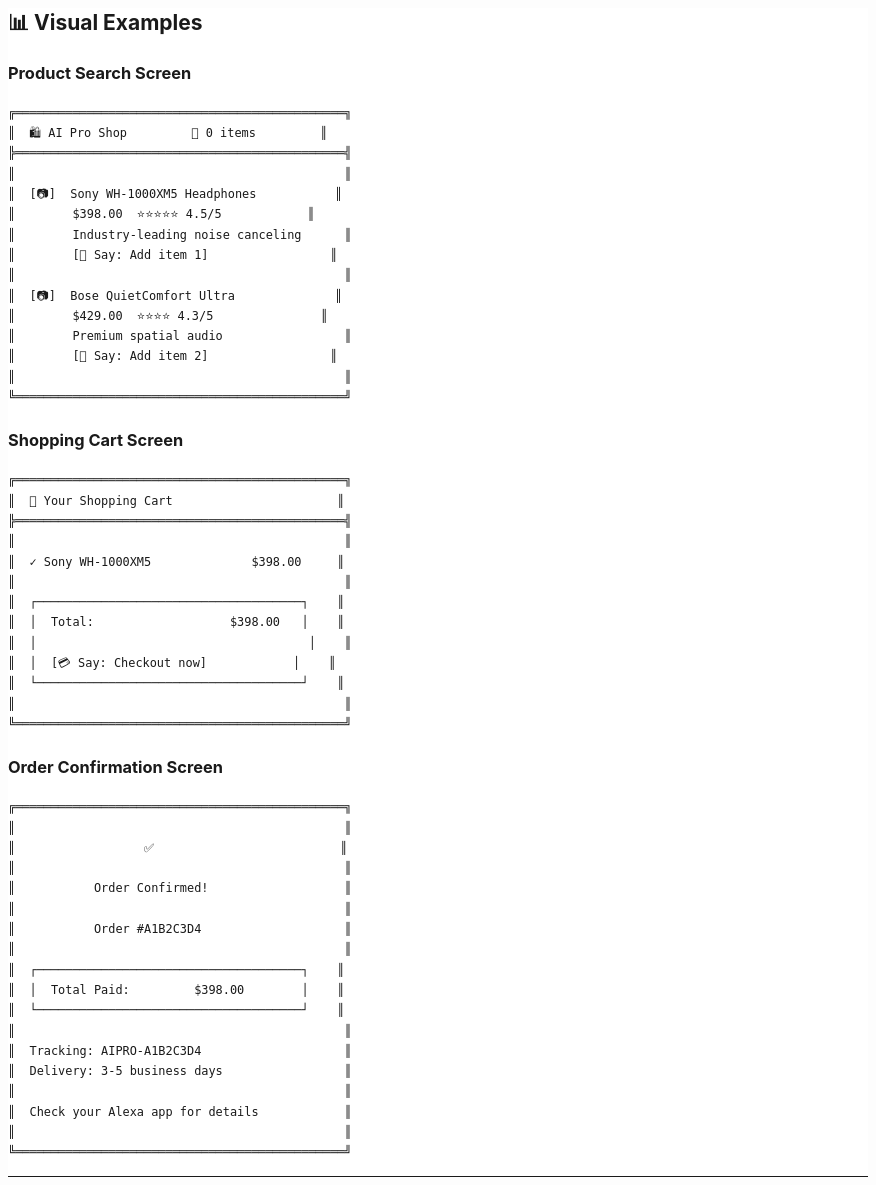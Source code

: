 ## **📊 Visual Examples**

### **Product Search Screen**
```
╔══════════════════════════════════════════════╗
║  🛍️ AI Pro Shop         🛒 0 items         ║
╠══════════════════════════════════════════════╣
║                                              ║
║  [📷]  Sony WH-1000XM5 Headphones           ║
║        $398.00  ⭐⭐⭐⭐⭐ 4.5/5            ║
║        Industry-leading noise canceling      ║
║        [🛒 Say: Add item 1]                 ║
║                                              ║
║  [📷]  Bose QuietComfort Ultra              ║
║        $429.00  ⭐⭐⭐⭐ 4.3/5               ║
║        Premium spatial audio                 ║
║        [🛒 Say: Add item 2]                 ║
║                                              ║
╚══════════════════════════════════════════════╝
```

### **Shopping Cart Screen**
```
╔══════════════════════════════════════════════╗
║  🛒 Your Shopping Cart                       ║
╠══════════════════════════════════════════════╣
║                                              ║
║  ✓ Sony WH-1000XM5              $398.00     ║
║                                              ║
║  ┌─────────────────────────────────────┐    ║
║  │  Total:                   $398.00   │    ║
║  │                                      │    ║
║  │  [💳 Say: Checkout now]            │    ║
║  └─────────────────────────────────────┘    ║
║                                              ║
╚══════════════════════════════════════════════╝
```

### **Order Confirmation Screen**
```
╔══════════════════════════════════════════════╗
║                                              ║
║                  ✅                          ║
║                                              ║
║           Order Confirmed!                   ║
║                                              ║
║           Order #A1B2C3D4                    ║
║                                              ║
║  ┌─────────────────────────────────────┐    ║
║  │  Total Paid:         $398.00        │    ║
║  └─────────────────────────────────────┘    ║
║                                              ║
║  Tracking: AIPRO-A1B2C3D4                    ║
║  Delivery: 3-5 business days                 ║
║                                              ║
║  Check your Alexa app for details            ║
║                                              ║
╚══════════════════════════════════════════════╝
```

---